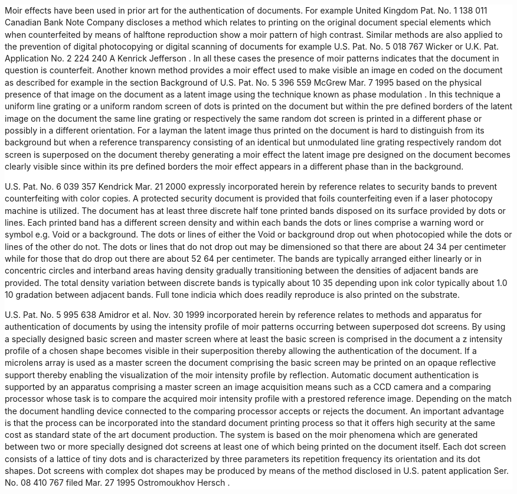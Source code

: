 Moir effects have been used in prior art for the authentication of documents. For example United Kingdom Pat. No. 1 138 011 Canadian Bank Note Company discloses a method which relates to printing on the original document special elements which when counterfeited by means of halftone reproduction show a moir pattern of high contrast. Similar methods are also applied to the prevention of digital photocopying or digital scanning of documents for example U.S. Pat. No. 5 018 767 Wicker or U.K. Pat. Application No. 2 224 240 A Kenrick Jefferson . In all these cases the presence of moir patterns indicates that the document in question is counterfeit. Another known method provides a moir effect used to make visible an image en coded on the document as described for example in the section Background of U.S. Pat. No. 5 396 559 McGrew Mar. 7 1995 based on the physical presence of that image on the document as a latent image using the technique known as phase modulation . In this technique a uniform line grating or a uniform random screen of dots is printed on the document but within the pre defined borders of the latent image on the document the same line grating or respectively the same random dot screen is printed in a different phase or possibly in a different orientation. For a layman the latent image thus printed on the document is hard to distinguish from its background but when a reference transparency consisting of an identical but unmodulated line grating respectively random dot screen is superposed on the document thereby generating a moir effect the latent image pre designed on the document becomes clearly visible since within its pre defined borders the moir effect appears in a different phase than in the background.

U.S. Pat. No. 6 039 357 Kendrick Mar. 21 2000 expressly incorporated herein by reference relates to security bands to prevent counterfeiting with color copies. A protected security document is provided that foils counterfeiting even if a laser photocopy machine is utilized. The document has at least three discrete half tone printed bands disposed on its surface provided by dots or lines. Each printed band has a different screen density and within each bands the dots or lines comprise a warning word or symbol e.g. Void or a background. The dots or lines of either the Void or background drop out when photocopied while the dots or lines of the other do not. The dots or lines that do not drop out may be dimensioned so that there are about 24 34 per centimeter while for those that do drop out there are about 52 64 per centimeter. The bands are typically arranged either linearly or in concentric circles and interband areas having density gradually transitioning between the densities of adjacent bands are provided. The total density variation between discrete bands is typically about 10 35 depending upon ink color typically about 1.0 10 gradation between adjacent bands. Full tone indicia which does readily reproduce is also printed on the substrate.

U.S. Pat. No. 5 995 638 Amidror et al. Nov. 30 1999 incorporated herein by reference relates to methods and apparatus for authentication of documents by using the intensity profile of moir patterns occurring between superposed dot screens. By using a specially designed basic screen and master screen where at least the basic screen is comprised in the document a z intensity profile of a chosen shape becomes visible in their superposition thereby allowing the authentication of the document. If a microlens array is used as a master screen the document comprising the basic screen may be printed on an opaque reflective support thereby enabling the visualization of the moir intensity profile by reflection. Automatic document authentication is supported by an apparatus comprising a master screen an image acquisition means such as a CCD camera and a comparing processor whose task is to compare the acquired moir intensity profile with a prestored reference image. Depending on the match the document handling device connected to the comparing processor accepts or rejects the document. An important advantage is that the process can be incorporated into the standard document printing process so that it offers high security at the same cost as standard state of the art document production. The system is based on the moir phenomena which are generated between two or more specially designed dot screens at least one of which being printed on the document itself. Each dot screen consists of a lattice of tiny dots and is characterized by three parameters its repetition frequency its orientation and its dot shapes. Dot screens with complex dot shapes may be produced by means of the method disclosed in U.S. patent application Ser. No. 08 410 767 filed Mar. 27 1995 Ostromoukhov Hersch .
